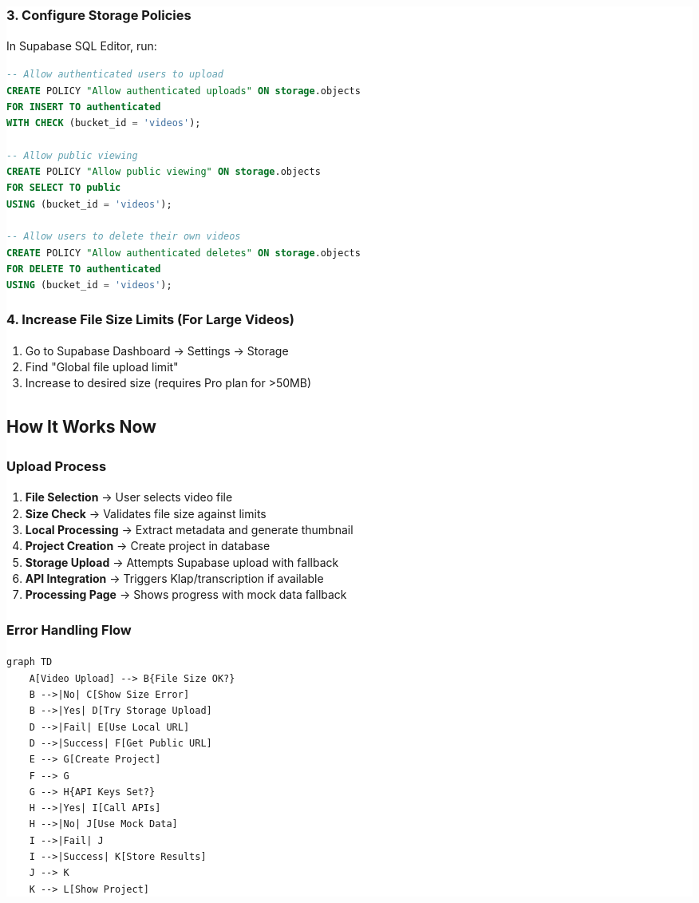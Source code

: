 ### 3. Configure Storage Policies

In Supabase SQL Editor, run:

```sql
-- Allow authenticated users to upload
CREATE POLICY "Allow authenticated uploads" ON storage.objects
FOR INSERT TO authenticated
WITH CHECK (bucket_id = 'videos');

-- Allow public viewing
CREATE POLICY "Allow public viewing" ON storage.objects
FOR SELECT TO public
USING (bucket_id = 'videos');

-- Allow users to delete their own videos
CREATE POLICY "Allow authenticated deletes" ON storage.objects
FOR DELETE TO authenticated
USING (bucket_id = 'videos');
```

### 4. Increase File Size Limits (For Large Videos)

1. Go to Supabase Dashboard → Settings → Storage
2. Find "Global file upload limit"
3. Increase to desired size (requires Pro plan for >50MB)

## How It Works Now

### Upload Process

1. **File Selection** → User selects video file
2. **Size Check** → Validates file size against limits
3. **Local Processing** → Extract metadata and generate thumbnail
4. **Project Creation** → Create project in database
5. **Storage Upload** → Attempts Supabase upload with fallback
6. **API Integration** → Triggers Klap/transcription if available
7. **Processing Page** → Shows progress with mock data fallback

### Error Handling Flow

```mermaid
graph TD
    A[Video Upload] --> B{File Size OK?}
    B -->|No| C[Show Size Error]
    B -->|Yes| D[Try Storage Upload]
    D -->|Fail| E[Use Local URL]
    D -->|Success| F[Get Public URL]
    E --> G[Create Project]
    F --> G
    G --> H{API Keys Set?}
    H -->|Yes| I[Call APIs]
    H -->|No| J[Use Mock Data]
    I -->|Fail| J
    I -->|Success| K[Store Results]
    J --> K
    K --> L[Show Project]
```
